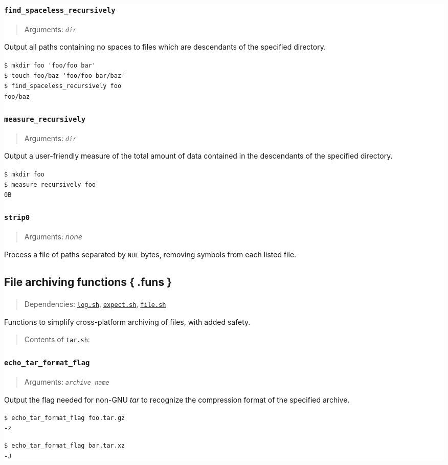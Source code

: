 
### `find_spaceless_recursively`
> Arguments:  _`dir`_

Output all paths containing no spaces to files which are descendants of the specified directory.

```
$ mkdir foo 'foo/foo bar'
$ touch foo/baz 'foo/foo bar/baz'
$ find_spaceless_recursively foo
foo/baz
```


### `measure_recursively`
> Arguments:  _`dir`_

Output a user-friendly measure of the total amount of data contained in the descendants of the specified directory.

```
$ mkdir foo
$ measure_recursively foo
0B
```


### `strip0`
> Arguments:  _none_

Process a file of paths separated by `NUL` bytes, removing symbols from each listed file.




File archiving functions { .funs }
------------------------

> Dependencies:
> [`log.sh`](https://github.com/mietek/bashmenot/blob/master/src/log.sh),
> [`expect.sh`](https://github.com/mietek/bashmenot/blob/master/src/expect.sh),
> [`file.sh`](https://github.com/mietek/bashmenot/blob/master/src/file.sh)

Functions to simplify cross-platform archiving of files, with added safety.

> Contents of [`tar.sh`](https://github.com/mietek/bashmenot/blob/master/src/tar.sh):


### `echo_tar_format_flag`
> Arguments:  _`archive_name`_

Output the flag needed for non-GNU _tar_ to recognize the compression format of the specified archive.

```
$ echo_tar_format_flag foo.tar.gz
-z
```
```
$ echo_tar_format_flag bar.tar.xz
-J
```
